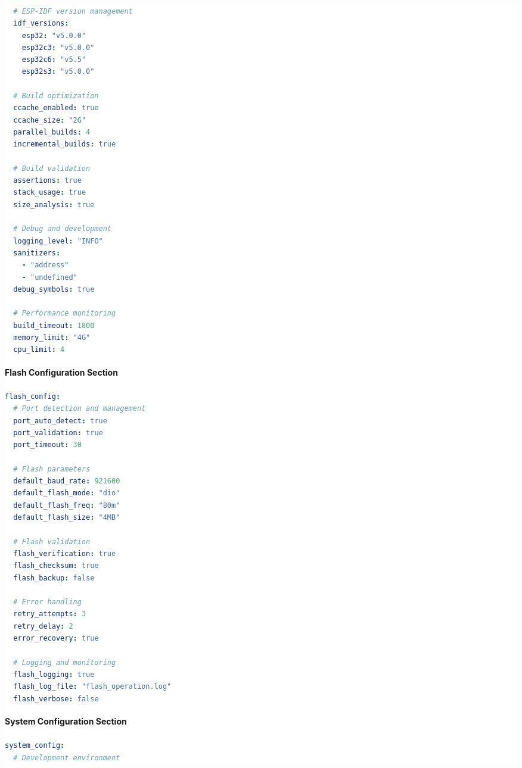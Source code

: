```yaml
  # ESP-IDF version management
  idf_versions:
    esp32: "v5.0.0"
    esp32c3: "v5.0.0"
    esp32c6: "v5.5"
    esp32s3: "v5.0.0"
  
  # Build optimization
  ccache_enabled: true
  ccache_size: "2G"
  parallel_builds: 4
  incremental_builds: true
  
  # Build validation
  assertions: true
  stack_usage: true
  size_analysis: true
  
  # Debug and development
  logging_level: "INFO"
  sanitizers:
    - "address"
    - "undefined"
  debug_symbols: true
  
  # Performance monitoring
  build_timeout: 1800
  memory_limit: "4G"
  cpu_limit: 4
```
#### **Flash Configuration Section**
```yaml
flash_config:
  # Port detection and management
  port_auto_detect: true
  port_validation: true
  port_timeout: 30
  
  # Flash parameters
  default_baud_rate: 921600
  default_flash_mode: "dio"
  default_flash_freq: "80m"
  default_flash_size: "4MB"
  
  # Flash validation
  flash_verification: true
  flash_checksum: true
  flash_backup: false
  
  # Error handling
  retry_attempts: 3
  retry_delay: 2
  error_recovery: true
  
  # Logging and monitoring
  flash_logging: true
  flash_log_file: "flash_operation.log"
  flash_verbose: false
```
#### **System Configuration Section**
```yaml
system_config:
  # Development environment
```